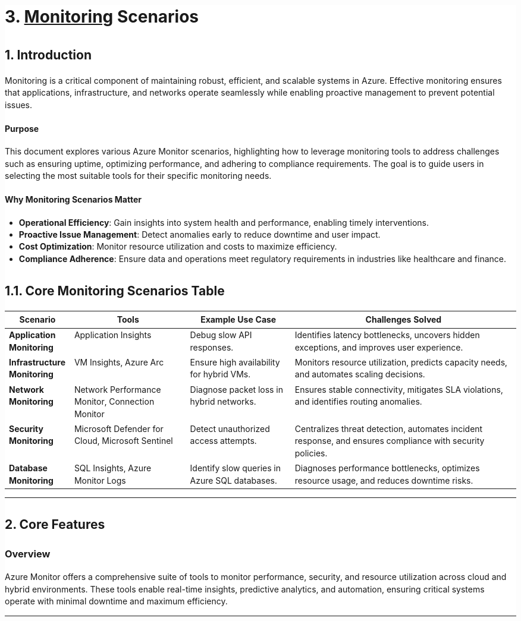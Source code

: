 # **3. [Monitoring](Data_science_lab/dsl_chatbot_devops/docs/Monitoring/Monitoring_and_Logging.md) Scenarios**

## **1. Introduction**

Monitoring is a critical component of maintaining robust, efficient, and scalable systems in Azure. Effective monitoring ensures that applications, infrastructure, and networks operate seamlessly while enabling proactive management to prevent potential issues.

#### **Purpose**

This document explores various Azure Monitor scenarios, highlighting how to leverage monitoring tools to address challenges such as ensuring uptime, optimizing performance, and adhering to compliance requirements. The goal is to guide users in selecting the most suitable tools for their specific monitoring needs.

#### **Why Monitoring Scenarios Matter**

- **Operational Efficiency**: Gain insights into system health and performance, enabling timely interventions.
- **Proactive Issue Management**: Detect anomalies early to reduce downtime and user impact.
- **Cost Optimization**: Monitor resource utilization and costs to maximize efficiency.
- **Compliance Adherence**: Ensure data and operations meet regulatory requirements in industries like healthcare and finance.


## **1.1. Core Monitoring Scenarios Table**

|**Scenario**|**Tools**|**Example Use Case**|**Challenges Solved**|
|---|---|---|---|
|**Application Monitoring**|Application Insights| Debug slow API responses.| Identifies latency bottlenecks, uncovers hidden exceptions, and improves user experience.|
|**Infrastructure Monitoring**|VM Insights, Azure Arc|Ensure high availability for hybrid VMs.| Monitors resource utilization, predicts capacity needs, and automates scaling decisions.|
|**Network Monitoring**|Network Performance Monitor, Connection Monitor| Diagnose packet loss in hybrid networks.| Ensures stable connectivity, mitigates SLA violations, and identifies routing anomalies.|
|**Security Monitoring**|Microsoft Defender for Cloud, Microsoft Sentinel| Detect unauthorized access attempts.| Centralizes threat detection, automates incident response, and ensures compliance with security policies.|
|**Database Monitoring**|SQL Insights, Azure Monitor Logs| Identify slow queries in Azure SQL databases.| Diagnoses performance bottlenecks, optimizes resource usage, and reduces downtime risks.|

---

## **2. Core Features**

### **Overview**

Azure Monitor offers a comprehensive suite of tools to monitor performance, security, and resource utilization across cloud and hybrid environments. These tools enable real-time insights, predictive analytics, and automation, ensuring critical systems operate with minimal downtime and maximum efficiency.

---